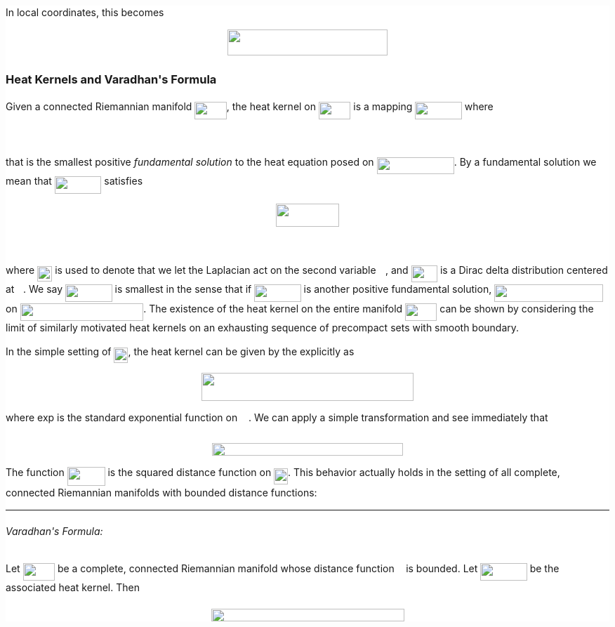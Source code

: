 In local coordinates, this becomes
<p align="center"><img src="svgs/2f432f76502cc097b2ee8d186eb2fe31.svg" align=middle width=227.74455pt height=37.001745pt/></p>

### Heat Kernels and Varadhan's Formula

Given a connected Riemannian manifold <img src="svgs/6e4f215c8a1c3b38f82319e2ce4d2b13.svg" align=middle width=45.34827pt height=24.6576pt/>, the heat kernel on <img src="svgs/6e4f215c8a1c3b38f82319e2ce4d2b13.svg" align=middle width=45.34827pt height=24.6576pt/> is a
mapping <img src="svgs/00c372bc25e52a80157cc85411c9d6f6.svg" align=middle width=66.514635pt height=24.6576pt/> where <p align="center"><img src="svgs/70cffa681e93dd5c7986d63cdfb40936.svg" align=middle width=241.9065pt height=16.438356pt/></p> that is the smallest positive *fundamental solution* to the heat
equation posed on <img src="svgs/cc82fe49f6c92a63d507b777af1926a2.svg" align=middle width=110.18832pt height=24.6576pt/>. By a fundamental solution we mean
that <img src="svgs/00c372bc25e52a80157cc85411c9d6f6.svg" align=middle width=66.514635pt height=24.6576pt/> satisfies

<p align="center"><img src="svgs/a230247e899d63a87253296418895f2a.svg" align=middle width=90.6312pt height=33.81213pt/></p>

<p align="center"><img src="svgs/00772ad61e04ee20739041b15940f905.svg" align=middle width=190.03215pt height=17.03196pt/></p>

where <img src="svgs/d823a03369fc6603a75719f2a8890c7b.svg" align=middle width=21.153165pt height=22.46574pt/> is used to denote that we let the Laplacian act on the second
variable <img src="svgs/332cc365a4987aacce0ead01b8bdcc0b.svg" align=middle width=9.3951pt height=14.15535pt/>, and <img src="svgs/d06ac71193f4471847981d2fcd14f129.svg" align=middle width=37.38801pt height=24.6576pt/> is a Dirac delta distribution centered at <img src="svgs/deceeaf6940a8c7a5a02373728002b0f.svg" align=middle width=8.6493pt height=14.15535pt/>.
We say <img src="svgs/00c372bc25e52a80157cc85411c9d6f6.svg" align=middle width=66.514635pt height=24.6576pt/> is smallest in the sense that if <img src="svgs/d04d1b69bfeb8e35779ec1b0eda7334c.svg" align=middle width=66.37752pt height=24.6576pt/> is another
positive fundamental solution, <img src="svgs/d1c9d42fafe0e78f84598ed2e9edd2c2.svg" align=middle width=154.8096pt height=24.6576pt/> on <img src="svgs/9d8f11ff45e91e938552fda7e4c831b1.svg" align=middle width=175.627155pt height=24.6576pt/>. The existence of the heat kernel on the entire
manifold <img src="svgs/6e4f215c8a1c3b38f82319e2ce4d2b13.svg" align=middle width=45.34827pt height=24.6576pt/> can be shown by considering the limit of similarly motivated
heat kernels on an exhausting sequence of precompact sets with smooth boundary.

In the simple setting of <img src="svgs/8a86f4a11e2fbfc03de61d587ba826de.svg" align=middle width=19.99833pt height=22.64856pt/>, the heat kernel can be given by
the explicitly as

<p align="center"><img src="svgs/2cfb12a56799dfb4847f49cc392d2042.svg" align=middle width=302.7321pt height=39.45249pt/></p>

where exp is the standard exponential function on <img src="svgs/f3e711926cecfed3003f9ae341f3d92b.svg" align=middle width=11.872245pt height=22.64856pt/>. We can
apply a simple transformation and see immediately that
<p align="center"><img src="svgs/47c0e04139fd9437fd5cf3071d6cbdf2.svg" align=middle width=271.0191pt height=18.31236pt/></p> The
function <img src="svgs/cfc6e2f300eecd9db6da6c6fd0e7ba2d.svg" align=middle width=53.820525pt height=26.76201pt/> is the squared distance function on <img src="svgs/8a86f4a11e2fbfc03de61d587ba826de.svg" align=middle width=19.99833pt height=22.64856pt/>.
This behavior actually holds in the setting of all complete, connected
Riemannian manifolds with bounded distance functions:

___

###### Varadhan's Formula:
Let <img src="svgs/6e4f215c8a1c3b38f82319e2ce4d2b13.svg" align=middle width=45.34827pt height=24.6576pt/> be a complete, connected Riemannian manifold whose distance
function <img src="svgs/2103f85b8b1477f430fc407cad462224.svg" align=middle width=8.556075pt height=22.83138pt/> is bounded. Let <img src="svgs/00c372bc25e52a80157cc85411c9d6f6.svg" align=middle width=66.514635pt height=24.6576pt/> be the associated heat kernel.
Then <p align="center"><img src="svgs/5f2cdcd098c0c12145fabf81ef91a383.svg" align=middle width=275.0088pt height=18.31236pt/></p>

[^1]: Smooth curves will always be <img src="svgs/b18c43fc2c8361465b7a7d6dc0768c85.svg" align=middle width=26.02974pt height=22.46574pt/> smooth.

[^2]: In the sense of a distance function between pairs of elements of a
    set, not a Riemannian metric.

[^3]: One may certainly consider complete manifolds that are not
    connected, but the connected setting is more standard and authors
    are sometimes ambivalent regarding the assumption of connectedness.
    The analysis certainly becomes more complicated when considering
    manifolds that are not connected.

[^4]: We use the term *ordinary cut locus* as this is the set of
    ordinary cut points. The standard definition of cut locus is the
    closure of this set.

